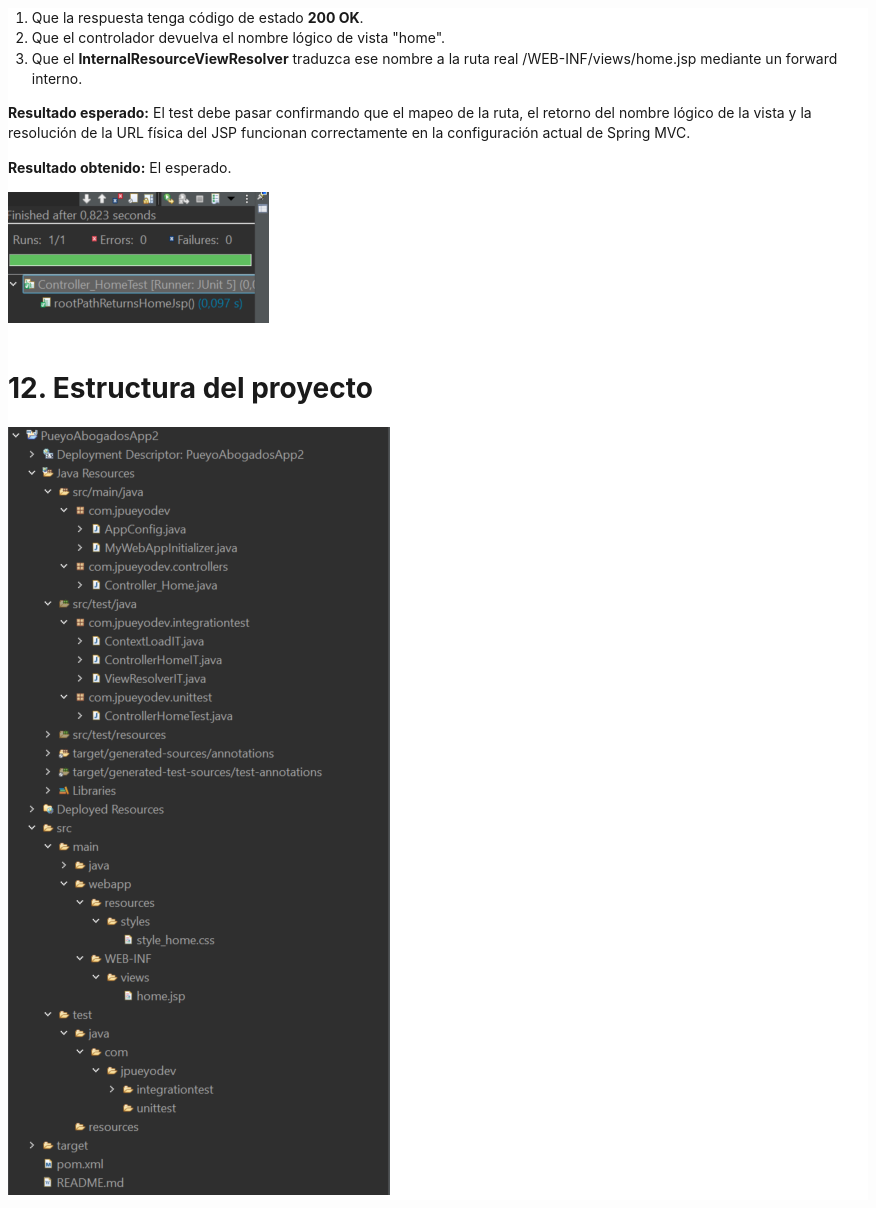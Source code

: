 1.  Que la respuesta tenga código de estado **200 OK**.
2.  Que el controlador devuelva el nombre lógico de vista "home".
3.  Que el **InternalResourceViewResolver** traduzca ese nombre a la ruta real /WEB-INF/views/home.jsp mediante un forward interno.

**Resultado esperado:** El test debe pasar confirmando que el mapeo de la ruta, el retorno del nombre lógico de la vista y la resolución de la URL física del JSP funcionan correctamente en la configuración actual de Spring MVC.

**Resultado obtenido:** El esperado.

**![](media/0a04498f614557d95a48caa736fb3e52.png)**

# 

# 12. Estructura del proyecto

![](media/e7ef926b33cd64eee6d6efe6c013afd7.png)
